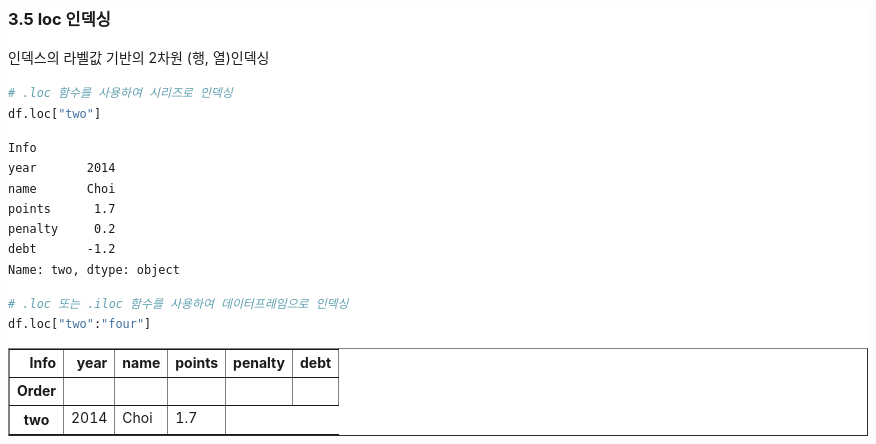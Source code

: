 

### 3.5 loc 인덱싱
인덱스의 라벨값 기반의 2차원 (행, 열)인덱싱


```python
# .loc 함수를 사용하여 시리즈로 인덱싱
df.loc["two"]
```




    Info
    year       2014
    name       Choi
    points      1.7
    penalty     0.2
    debt       -1.2
    Name: two, dtype: object




```python
# .loc 또는 .iloc 함수를 사용하여 데이터프레임으로 인덱싱
df.loc["two":"four"]
```




<div>
<style scoped>
    .dataframe tbody tr th:only-of-type {
        vertical-align: middle;
    }

    .dataframe tbody tr th {
        vertical-align: top;
    }

    .dataframe thead th {
        text-align: right;
    }
</style>
<table border="1" class="dataframe">
  <thead>
    <tr style="text-align: right;">
      <th>Info</th>
      <th>year</th>
      <th>name</th>
      <th>points</th>
      <th>penalty</th>
      <th>debt</th>
    </tr>
    <tr>
      <th>Order</th>
      <th></th>
      <th></th>
      <th></th>
      <th></th>
      <th></th>
    </tr>
  </thead>
  <tbody>
    <tr>
      <th>two</th>
      <td>2014</td>
      <td>Choi</td>
      <td>1.7</td>